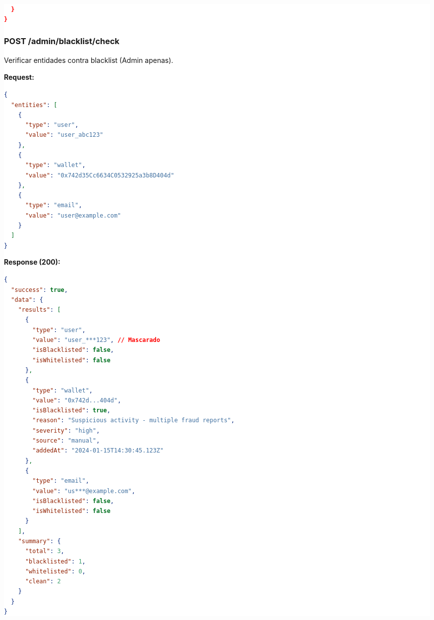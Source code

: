 ```json
  }
}
```

### POST /admin/blacklist/check
Verificar entidades contra blacklist (Admin apenas).

**Request:**
```json
{
  "entities": [
    {
      "type": "user",
      "value": "user_abc123"
    },
    {
      "type": "wallet", 
      "value": "0x742d35Cc6634C0532925a3b8D404d"
    },
    {
      "type": "email",
      "value": "user@example.com"
    }
  ]
}
```

**Response (200):**
```json
{
  "success": true,
  "data": {
    "results": [
      {
        "type": "user",
        "value": "user_***123", // Mascarado
        "isBlacklisted": false,
        "isWhitelisted": false
      },
      {
        "type": "wallet",
        "value": "0x742d...404d",
        "isBlacklisted": true,
        "reason": "Suspicious activity - multiple fraud reports",
        "severity": "high",
        "source": "manual",
        "addedAt": "2024-01-15T14:30:45.123Z"
      },
      {
        "type": "email",
        "value": "us***@example.com",
        "isBlacklisted": false,
        "isWhitelisted": false
      }
    ],
    "summary": {
      "total": 3,
      "blacklisted": 1,
      "whitelisted": 0,
      "clean": 2
    }
  }
}
```
